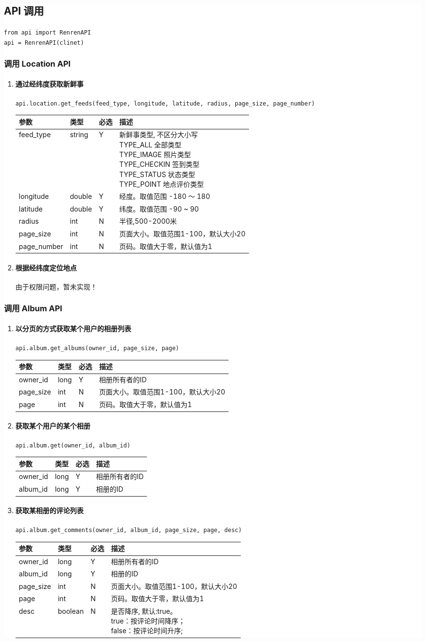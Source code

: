 
   
## API 调用

	from api import RenrenAPI
	api = RenrenAPI(clinet)

### 调用 Location API
1. #### 通过经纬度获取新鲜事
   ```
   api.location.get_feeds(feed_type, longitude, latitude, radius, page_size, page_number)
   ```
   参数 | 类型 | 必选 | 描述 
	--- | --- | --- | --- 
 	feed_type | string | Y | 新鲜事类型, 不区分大小写<br/>TYPE_ALL 全部类型<br/>TYPE_IMAGE 照片类型<br/>TYPE_CHECKIN 签到类型<br/>TYPE_STATUS 状态类型<br/>TYPE_POINT 地点评价类型
 	longitude | double | Y | 经度。取值范围 -180 ～ 180
 	latitude | double | Y | 纬度。取值范围 -90 ~ 90
 	radius | int | N | 半径,500-2000米
 	page_size | int | N |页面大小。取值范围1-100，默认大小20 
 	page_number | int | N | 页码。取值大于零，默认值为1

 	
1. #### 根据经纬度定位地点
   由于权限问题，暂未实现！
	
### 调用 Album API

1. #### 以分页的方式获取某个用户的相册列表

	```
	api.album.get_albums(owner_id, page_size, page)
	```

	参数 | 类型 | 必选 | 描述 
	--- | --- | --- | --- 
 	owner_id | long | Y | 相册所有者的ID
 	page_size | int | N | 页面大小。取值范围1-100，默认大小20
 	page | int | N | 页码。取值大于零，默认值为1 
 	
 	
1. #### 获取某个用户的某个相册 
	```
	api.album.get(owner_id, album_id)
	```
	参数 | 类型 | 必选 | 描述 
	--- | --- | --- | --- 
	owner_id | long | Y | 相册所有者的ID
	album_id | long | Y | 相册的ID 
	
1. #### 获取某相册的评论列表
	```
	api.album.get_comments(owner_id, album_id, page_size, page, desc)
	```
	参数 | 类型 | 必选 | 描述 
	--- | --- | --- | --- 
	owner_id | long | Y | 相册所有者的ID
	album_id | long | Y | 相册的ID 
	page_size | int | N | 页面大小。取值范围1-100，默认大小20
 	page | int | N | 页码。取值大于零，默认值为1 
	desc | boolean | N | 是否降序, 默认:true。<br/>true：按评论时间降序；<br/>false：按评论时间升序;
	